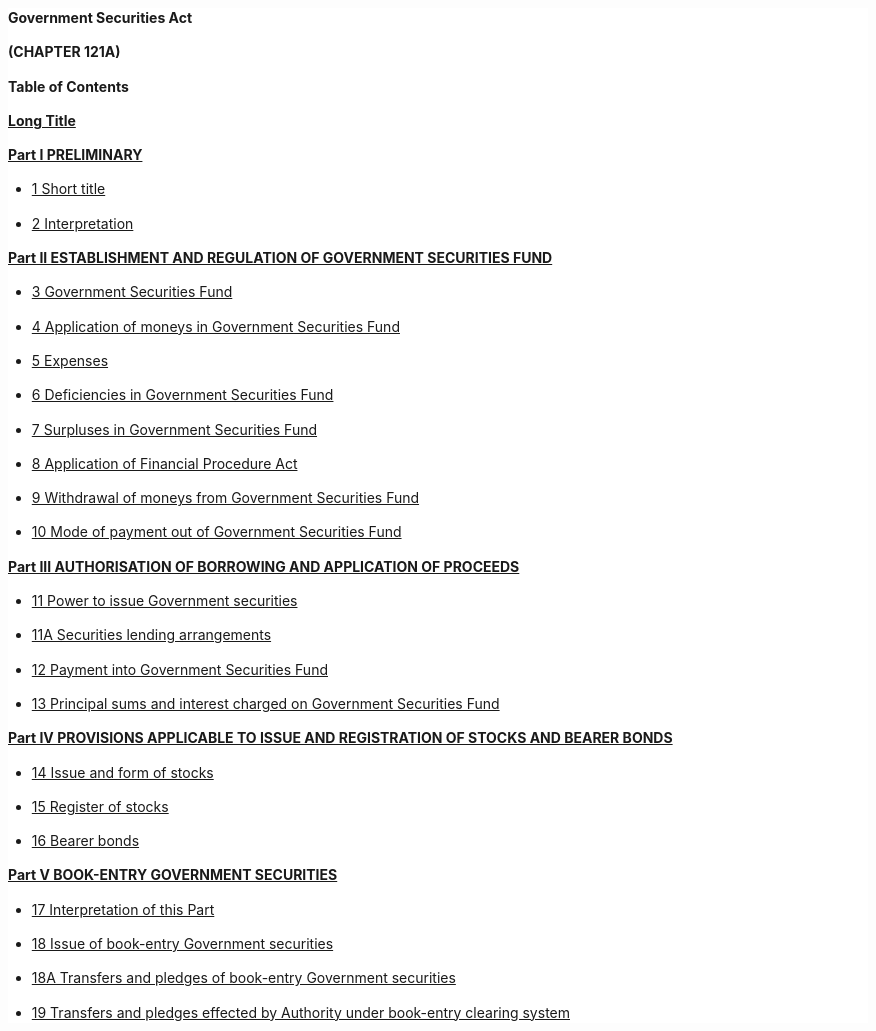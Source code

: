 **Government Securities Act**

**(CHAPTER 121A)**

**Table of Contents**

[**Long Title**](#Government-Securities-Act)

[**Part I PRELIMINARY**](#Part-I)

- [1 Short title](#Short-title)

- [2 Interpretation](#Interpretation)

[**Part II ESTABLISHMENT AND REGULATION OF GOVERNMENT SECURITIES FUND**](#Part-II)

- [3 Government Securities Fund](#Government-Securities-Fund)

- [4 Application of moneys in Government Securities Fund](#Application-of-moneys-in-Government-Securities-Fund)

- [5 Expenses](#Expenses)

- [6 Deficiencies in Government Securities Fund](#Deficiencies-in-Government-Securities-Fund)

- [7 Surpluses in Government Securities Fund](#Surpluses-in-Government-Securities-Fund)

- [8 Application of Financial Procedure Act](#Application-of-Financial-Procedure-Act)

- [9 Withdrawal of moneys from Government Securities Fund](#Withdrawal-of-moneys-from-Government-Securities-Fund)

- [10 Mode of payment out of Government Securities Fund](#Mode-of-payment-out-of-Government-Securities-Fund)

[**Part III AUTHORISATION OF BORROWING AND APPLICATION OF PROCEEDS**](#Part-III)

- [11 Power to issue Government securities](#Power-to-issue-Government-securities)

- [11A Securities lending arrangements](#Securities-lending-arrangements)

- [12 Payment into Government Securities Fund](#Payment-into-Government-Securities-Fund)

- [13 Principal sums and interest charged on Government Securities Fund](#Principal-sums-and-interest-charged-on-Government-Securities-Fund)

[**Part IV PROVISIONS APPLICABLE TO ISSUE AND REGISTRATION OF STOCKS AND BEARER BONDS**](#Part-IV)

- [14 Issue and form of stocks](#Issue-and-form-of-stocks)

- [15 Register of stocks](#Register-of-stocks)

- [16 Bearer bonds](#Bearer-bonds)

[**Part V BOOK-ENTRY GOVERNMENT SECURITIES**](#Part-V)

- [17 Interpretation of this Part](#Interpretation-of-this-Part)

- [18 Issue of book-entry Government securities](#Issue-of-book-entry-Government-securities)

- [18A Transfers and pledges of book-entry Government securities](#Transfers-and-pledges-of-book-entry-Government-securities)

- [19 Transfers and pledges effected by Authority under book-entry clearing system](#Transfers-and-pledges-effected-by-Authority-under-book-entry-clearing-system)
